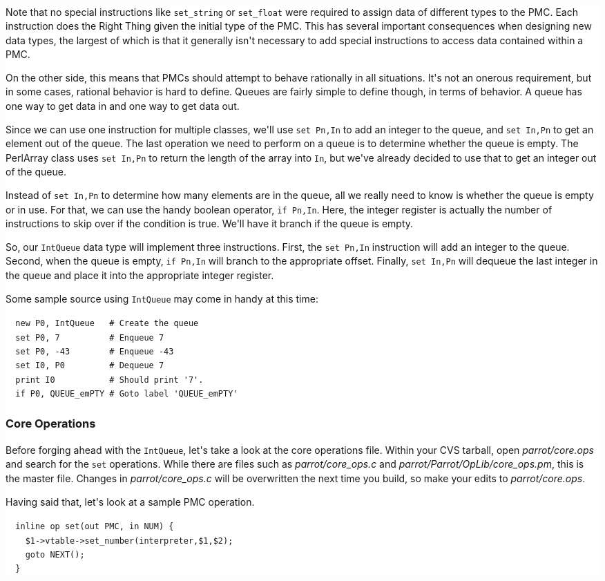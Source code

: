 Note that no special instructions like `set_string` or `set_float` were
required to assign data of different types to the PMC. Each instruction
does the Right Thing given the initial type of the PMC. This has several
important consequences when designing new data types, the largest of
which is that it generally isn't necessary to add special instructions
to access data contained within a PMC.

On the other side, this means that PMCs should attempt to behave
rationally in all situations. It's not an onerous requirement, but in
some cases, rational behavior is hard to define. Queues are fairly
simple to define though, in terms of behavior. A queue has one way to
get data in and one way to get data out.

Since we can use one instruction for multiple classes, we'll use
`set Pn,In` to add an integer to the queue, and `set In,Pn` to get an
element out of the queue. The last operation we need to perform on a
queue is to determine whether the queue is empty. The PerlArray class
uses `set In,Pn` to return the length of the array into `In`, but we've
already decided to use that to get an integer out of the queue.

Instead of `set In,Pn` to determine how many elements are in the queue,
all we really need to know is whether the queue is empty or in use. For
that, we can use the handy boolean operator, `if Pn,In`. Here, the
integer register is actually the number of instructions to skip over if
the condition is true. We'll have it branch if the queue is empty.

So, our `IntQueue` data type will implement three instructions. First,
the `set Pn,In` instruction will add an integer to the queue. Second,
when the queue is empty, `if Pn,In` will branch to the appropriate
offset. Finally, `set In,Pn` will dequeue the last integer in the queue
and place it into the appropriate integer register.

Some sample source using `IntQueue` may come in handy at this time:

      new P0, IntQueue   # Create the queue
      set P0, 7          # Enqueue 7
      set P0, -43        # Enqueue -43
      set I0, P0         # Dequeue 7
      print I0           # Should print '7'.
      if P0, QUEUE_emPTY # Goto label 'QUEUE_emPTY'

### Core Operations

Before forging ahead with the `IntQueue`, let's take a look at the core
operations file. Within your CVS tarball, open *parrot/core.ops* and
search for the `set` operations. While there are files such as
*parrot/core\_ops.c* and *parrot/Parrot/OpLib/core\_ops.pm*, this is the
master file. Changes in *parrot/core\_ops.c* will be overwritten the
next time you build, so make your edits to *parrot/core.ops*.

Having said that, let's look at a sample PMC operation.

      inline op set(out PMC, in NUM) {
        $1->vtable->set_number(interpreter,$1,$2);
        goto NEXT();
      }

